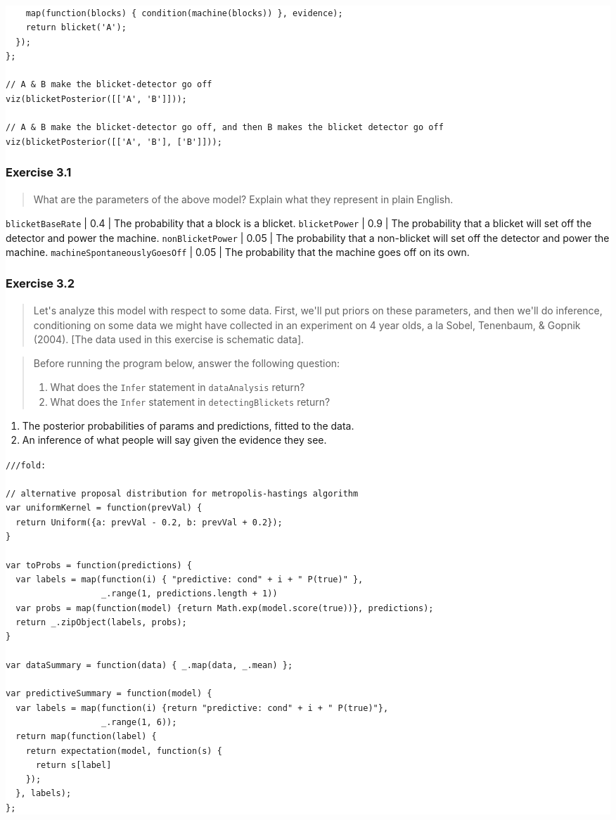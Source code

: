 ~~~~
    map(function(blocks) { condition(machine(blocks)) }, evidence);
    return blicket('A');
  });
};

// A & B make the blicket-detector go off
viz(blicketPosterior([['A', 'B']]));

// A & B make the blicket-detector go off, and then B makes the blicket detector go off
viz(blicketPosterior([['A', 'B'], ['B']]));
~~~~

### Exercise 3.1

> What are the parameters of the above model?
> Explain what they represent in plain English.

`blicketBaseRate`             | 0.4  | The probability that a block is a blicket.
`blicketPower`                | 0.9  | The probability that a blicket will set off the detector and power the machine.
`nonBlicketPower`             | 0.05 | The probability that a non-blicket will set off the detector and power the machine.
`machineSpontaneouslyGoesOff` | 0.05 | The probability that the machine goes off on its own.


### Exercise 3.2

> Let's analyze this model with respect to some data.
> First, we'll put priors on these parameters, and then we'll do inference,
> conditioning on some data we might have collected in an experiment on 4 year olds, a la Sobel, Tenenbaum, & Gopnik (2004).
> [The data used in this exercise is schematic data].

> Before running the program below, answer the following question:
> 1. What does the `Infer` statement in `dataAnalysis` return?
> 2. What does the `Infer` statement in `detectingBlickets` return?

1. The posterior probabilities of params and predictions, fitted to the data.
2. An inference of what people will say given the evidence they see.

~~~~
///fold:

// alternative proposal distribution for metropolis-hastings algorithm
var uniformKernel = function(prevVal) {
  return Uniform({a: prevVal - 0.2, b: prevVal + 0.2});
}

var toProbs = function(predictions) {
  var labels = map(function(i) { "predictive: cond" + i + " P(true)" },
                   _.range(1, predictions.length + 1))
  var probs = map(function(model) {return Math.exp(model.score(true))}, predictions);
  return _.zipObject(labels, probs);
}

var dataSummary = function(data) { _.map(data, _.mean) };

var predictiveSummary = function(model) {
  var labels = map(function(i) {return "predictive: cond" + i + " P(true)"},
                   _.range(1, 6));
  return map(function(label) {
    return expectation(model, function(s) {
      return s[label]
    });
  }, labels);
};
~~~~